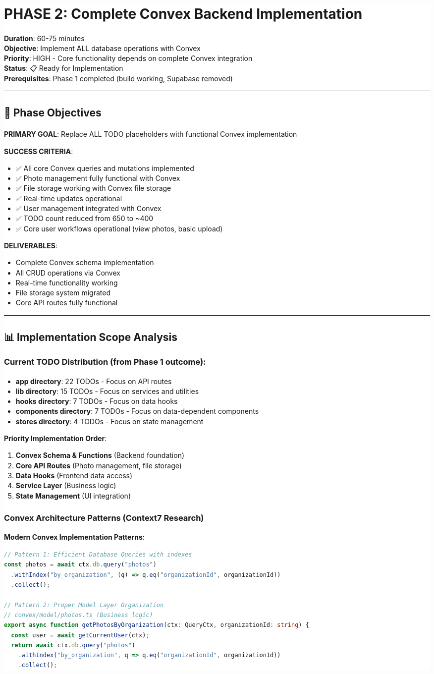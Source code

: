 # PHASE 2: Complete Convex Backend Implementation

**Duration**: 60-75 minutes  
**Objective**: Implement ALL database operations with Convex  
**Priority**: HIGH - Core functionality depends on complete Convex integration  
**Status**: 📋 Ready for Implementation  
**Prerequisites**: Phase 1 completed (build working, Supabase removed)

---

## 🎯 Phase Objectives

**PRIMARY GOAL**: Replace ALL TODO placeholders with functional Convex implementation

**SUCCESS CRITERIA**:
- ✅ All core Convex queries and mutations implemented
- ✅ Photo management fully functional with Convex
- ✅ File storage working with Convex file storage
- ✅ Real-time updates operational
- ✅ User management integrated with Convex
- ✅ TODO count reduced from 650 to ~400
- ✅ Core user workflows operational (view photos, basic upload)

**DELIVERABLES**:
- Complete Convex schema implementation
- All CRUD operations via Convex
- Real-time functionality working
- File storage system migrated
- Core API routes fully functional

---

## 📊 Implementation Scope Analysis

### **Current TODO Distribution** (from Phase 1 outcome):
- **app directory**: 22 TODOs - Focus on API routes
- **lib directory**: 15 TODOs - Focus on services and utilities  
- **hooks directory**: 7 TODOs - Focus on data hooks
- **components directory**: 7 TODOs - Focus on data-dependent components
- **stores directory**: 4 TODOs - Focus on state management

**Priority Implementation Order**:
1. **Convex Schema & Functions** (Backend foundation)
2. **Core API Routes** (Photo management, file storage)
3. **Data Hooks** (Frontend data access)
4. **Service Layer** (Business logic)
5. **State Management** (UI integration)

### **Convex Architecture Patterns** (Context7 Research)

**Modern Convex Implementation Patterns**:
```typescript
// Pattern 1: Efficient Database Queries with indexes
const photos = await ctx.db.query("photos")
  .withIndex("by_organization", (q) => q.eq("organizationId", organizationId))
  .collect();

// Pattern 2: Proper Model Layer Organization  
// convex/model/photos.ts (Business logic)
export async function getPhotosByOrganization(ctx: QueryCtx, organizationId: string) {
  const user = await getCurrentUser(ctx);
  return await ctx.db.query("photos")
    .withIndex("by_organization", q => q.eq("organizationId", organizationId))
    .collect();
```